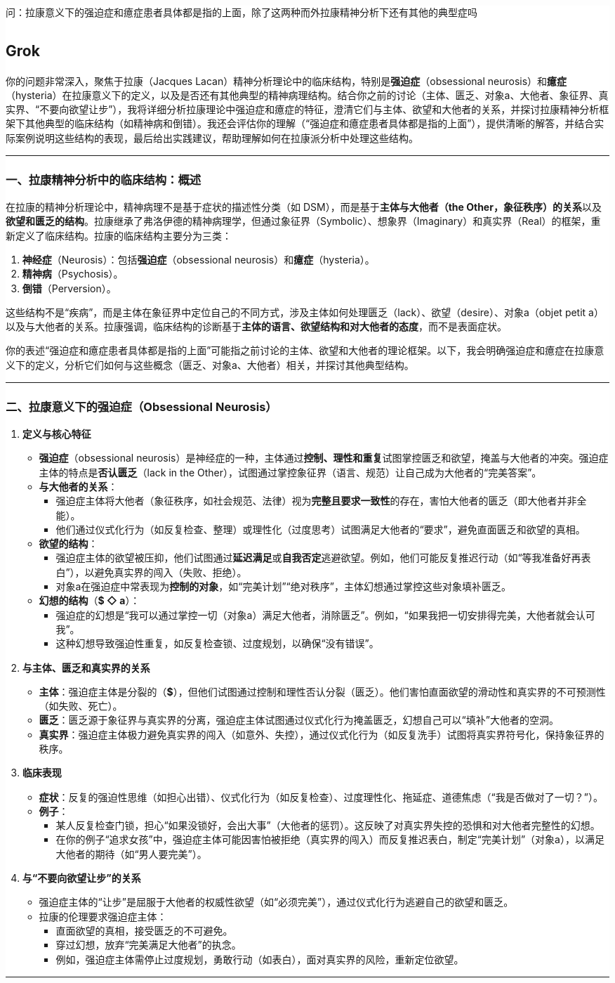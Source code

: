 问：拉康意义下的强迫症和癔症患者具体都是指的上面，除了这两种而外拉康精神分析下还有其他的典型症吗

## Grok
你的问题非常深入，聚焦于拉康（Jacques Lacan）精神分析理论中的临床结构，特别是**强迫症**（obsessional neurosis）和**癔症**（hysteria）在拉康意义下的定义，以及是否还有其他典型的精神病理结构。结合你之前的讨论（主体、匮乏、对象a、大他者、象征界、真实界、“不要向欲望让步”），我将详细分析拉康理论中强迫症和癔症的特征，澄清它们与主体、欲望和大他者的关系，并探讨拉康精神分析框架下其他典型的临床结构（如精神病和倒错）。我还会评估你的理解（“强迫症和癔症患者具体都是指的上面”），提供清晰的解答，并结合实际案例说明这些结构的表现，最后给出实践建议，帮助理解如何在拉康派分析中处理这些结构。

---

### 一、拉康精神分析中的临床结构：概述

在拉康的精神分析理论中，精神病理不是基于症状的描述性分类（如 DSM），而是基于**主体与大他者（the Other，象征秩序）的关系**以及**欲望和匮乏的结构**。拉康继承了弗洛伊德的精神病理学，但通过象征界（Symbolic）、想象界（Imaginary）和真实界（Real）的框架，重新定义了临床结构。拉康的临床结构主要分为三类：

1. **神经症**（Neurosis）：包括**强迫症**（obsessional neurosis）和**癔症**（hysteria）。  
2. **精神病**（Psychosis）。  
3. **倒错**（Perversion）。  

这些结构不是“疾病”，而是主体在象征界中定位自己的不同方式，涉及主体如何处理匮乏（lack）、欲望（desire）、对象a（objet petit a）以及与大他者的关系。拉康强调，临床结构的诊断基于**主体的语言、欲望结构和对大他者的态度**，而不是表面症状。

你的表述“强迫症和癔症患者具体都是指的上面”可能指之前讨论的主体、欲望和大他者的理论框架。以下，我会明确强迫症和癔症在拉康意义下的定义，分析它们如何与这些概念（匮乏、对象a、大他者）相关，并探讨其他典型结构。

---

### 二、拉康意义下的强迫症（Obsessional Neurosis）

1. **定义与核心特征**  
   - **强迫症**（obsessional neurosis）是神经症的一种，主体通过**控制、理性和重复**试图掌控匮乏和欲望，掩盖与大他者的冲突。强迫症主体的特点是**否认匮乏**（lack in the Other），试图通过掌控象征界（语言、规范）让自己成为大他者的“完美答案”。  
   - **与大他者的关系**：  
     - 强迫症主体将大他者（象征秩序，如社会规范、法律）视为**完整且要求一致性**的存在，害怕大他者的匮乏（即大他者并非全能）。  
     - 他们通过仪式化行为（如反复检查、整理）或理性化（过度思考）试图满足大他者的“要求”，避免直面匮乏和欲望的真相。  
   - **欲望的结构**：  
     - 强迫症主体的欲望被压抑，他们试图通过**延迟满足**或**自我否定**逃避欲望。例如，他们可能反复推迟行动（如“等我准备好再表白”），以避免真实界的闯入（失败、拒绝）。  
     - 对象a在强迫症中常表现为**控制的对象**，如“完美计划”“绝对秩序”，主体幻想通过掌控这些对象填补匮乏。  
   - **幻想的结构**（**$ ◇ a**）：  
     - 强迫症的幻想是“我可以通过掌控一切（对象a）满足大他者，消除匮乏”。例如，“如果我把一切安排得完美，大他者就会认可我”。  
     - 这种幻想导致强迫性重复，如反复检查锁、过度规划，以确保“没有错误”。  

2. **与主体、匮乏和真实界的关系**  
   - **主体**：强迫症主体是分裂的（**$**），但他们试图通过控制和理性否认分裂（匮乏）。他们害怕直面欲望的滑动性和真实界的不可预测性（如失败、死亡）。  
   - **匮乏**：匮乏源于象征界与真实界的分离，强迫症主体试图通过仪式化行为掩盖匮乏，幻想自己可以“填补”大他者的空洞。  
   - **真实界**：强迫症主体极力避免真实界的闯入（如意外、失控），通过仪式化行为（如反复洗手）试图将真实界符号化，保持象征界的秩序。  

3. **临床表现**  
   - **症状**：反复的强迫性思维（如担心出错）、仪式化行为（如反复检查）、过度理性化、拖延症、道德焦虑（“我是否做对了一切？”）。  
   - **例子**：  
     - 某人反复检查门锁，担心“如果没锁好，会出大事”（大他者的惩罚）。这反映了对真实界失控的恐惧和对大他者完整性的幻想。  
     - 在你的例子“追求女孩”中，强迫症主体可能因害怕被拒绝（真实界的闯入）而反复推迟表白，制定“完美计划”（对象a），以满足大他者的期待（如“男人要完美”）。  

4. **与“不要向欲望让步”的关系**  
   - 强迫症主体的“让步”是屈服于大他者的权威性欲望（如“必须完美”），通过仪式化行为逃避自己的欲望和匮乏。  
   - 拉康的伦理要求强迫症主体：  
     - 直面欲望的真相，接受匮乏的不可避免。  
     - 穿过幻想，放弃“完美满足大他者”的执念。  
     - 例如，强迫症主体需停止过度规划，勇敢行动（如表白），面对真实界的风险，重新定位欲望。

---